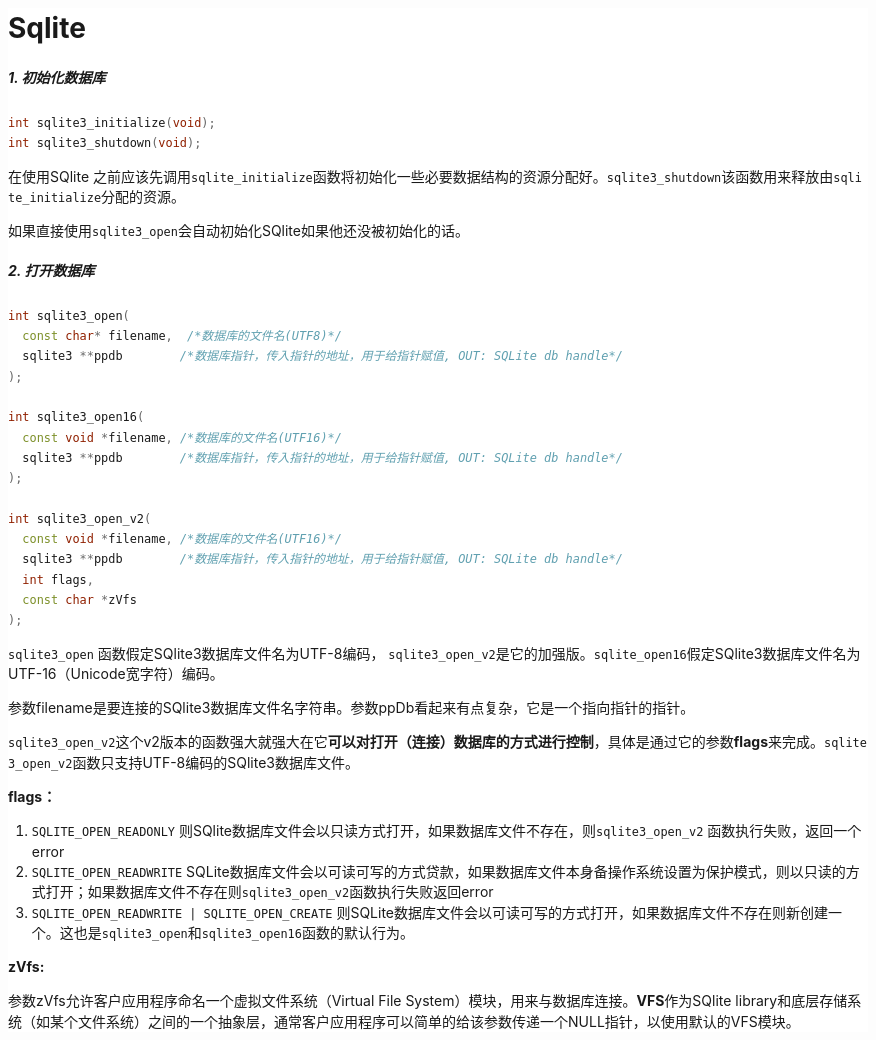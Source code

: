 # Sqlite

##### 1. 初始化数据库

```c++
int sqlite3_initialize(void);
int sqlite3_shutdown(void);
```

在使用SQlite 之前应该先调用`sqlite_initialize`函数将初始化一些必要数据结构的资源分配好。`sqlite3_shutdown`该函数用来释放由`sqlite_initialize`分配的资源。

如果直接使用`sqlite3_open`会自动初始化SQlite如果他还没被初始化的话。



##### 2. 打开数据库

```C++
int sqlite3_open(
  const char* filename,	 /*数据库的文件名(UTF8)*/
  sqlite3 **ppdb		/*数据库指针，传入指针的地址，用于给指针赋值, OUT: SQLite db handle*/
);

int sqlite3_open16(
  const void *filename, /*数据库的文件名(UTF16)*/
  sqlite3 **ppdb	    /*数据库指针，传入指针的地址，用于给指针赋值, OUT: SQLite db handle*/
);

int sqlite3_open_v2(
  const void *filename, /*数据库的文件名(UTF16)*/
  sqlite3 **ppdb	    /*数据库指针，传入指针的地址，用于给指针赋值, OUT: SQLite db handle*/
  int flags,
  const char *zVfs
);
```

`sqlite3_open` 函数假定SQlite3数据库文件名为UTF-8编码， `sqlite3_open_v2`是它的加强版。`sqlite_open16`假定SQlite3数据库文件名为UTF-16（Unicode宽字符）编码。

参数filename是要连接的SQlite3数据库文件名字符串。参数ppDb看起来有点复杂，它是一个指向指针的指针。

`sqlite3_open_v2`这个v2版本的函数强大就强大在它**可以对打开（连接）数据库的方式进行控制**，具体是通过它的参数**flags**来完成。`sqlite3_open_v2`函数只支持UTF-8编码的SQlite3数据库文件。

**flags：**

1.  `SQLITE_OPEN_READONLY` 则SQlite数据库文件会以只读方式打开，如果数据库文件不存在，则`sqlite3_open_v2` 函数执行失败，返回一个error
2. `SQLITE_OPEN_READWRITE` SQLite数据库文件会以可读可写的方式贷款，如果数据库文件本身备操作系统设置为保护模式，则以只读的方式打开；如果数据库文件不存在则`sqlite3_open_v2`函数执行失败返回error
3. `SQLITE_OPEN_READWRITE | SQLITE_OPEN_CREATE` 则SQLite数据库文件会以可读可写的方式打开，如果数据库文件不存在则新创建一个。这也是`sqlite3_open`和`sqlite3_open16`函数的默认行为。

**zVfs:**

​	参数zVfs允许客户应用程序命名一个虚拟文件系统（Virtual File System）模块，用来与数据库连接。**VFS**作为SQlite library和底层存储系统（如某个文件系统）之间的一个抽象层，通常客户应用程序可以简单的给该参数传递一个NULL指针，以使用默认的VFS模块。
